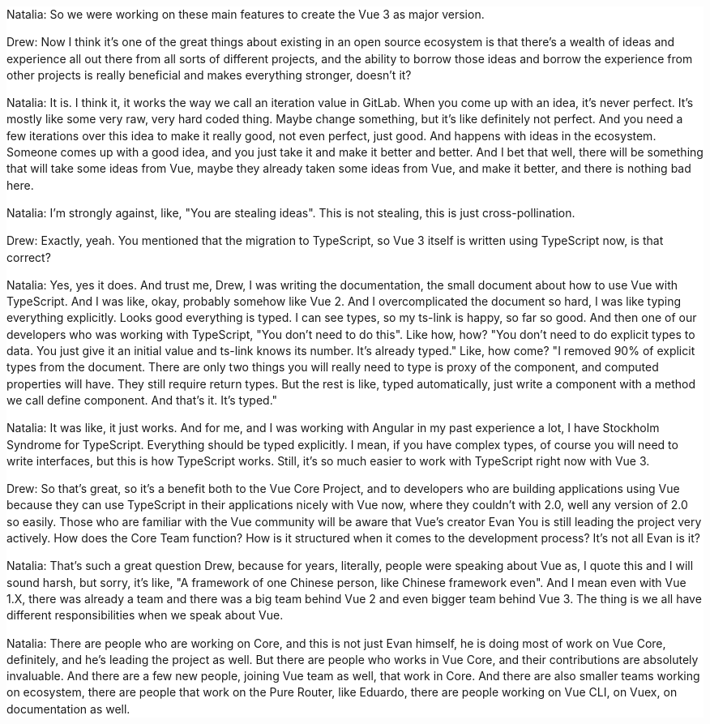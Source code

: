<span class="smashing-tv-speaker">Natalia:</span> So we were working on these main features to create the Vue 3 as major version.

<span class="smashing-tv-host">Drew:</span> Now I think it’s one of the great things about existing in an open source ecosystem is that there’s a wealth of ideas and experience all out there from all sorts of different projects, and the ability to borrow those ideas and borrow the experience from other projects is really beneficial and makes everything stronger, doesn’t it?

<span class="smashing-tv-speaker">Natalia:</span> It is. I think it, it works the way we call an iteration value in GitLab. When you come up with an idea, it’s never perfect. It’s mostly like some very raw, very hard coded thing. Maybe change something, but it’s like definitely not perfect. And you need a few iterations over this idea to make it really good, not even perfect, just good. And happens with ideas in the ecosystem. Someone comes up with a good idea, and you just take it and make it better and better. And I bet that well, there will be something that will take some ideas from Vue, maybe they already taken some ideas from Vue, and make it better, and there is nothing bad here.

<span class="smashing-tv-speaker">Natalia:</span> I’m strongly against, like, "You are stealing ideas". This is not stealing, this is just cross-pollination.

<span class="smashing-tv-host">Drew:</span> Exactly, yeah. You mentioned that the migration to TypeScript, so Vue 3 itself is written using TypeScript now, is that correct?

<span class="smashing-tv-speaker">Natalia:</span> Yes, yes it does. And trust me, Drew, I was writing the documentation, the small document about how to use Vue with TypeScript. And I was like, okay, probably somehow like Vue 2. And I overcomplicated the document so hard, I was like typing everything explicitly. Looks good everything is typed. I can see types, so my ts-link is happy, so far so good. And then one of our developers who was working with TypeScript, "You don’t need to do this". Like how, how? "You don’t need to do explicit types to data. You just give it an initial value and ts-link knows its number. It’s already typed." Like, how come? "I removed 90% of explicit types from the document. There are only two things you will really need to type is proxy of the component, and computed properties will have. They still require return types. But the rest is like, typed automatically, just write a component with a method we call define component. And that’s it. It’s typed."

<span class="smashing-tv-speaker">Natalia:</span> It was like, it just works. And for me, and I was working with Angular in my past experience a lot, I have Stockholm Syndrome for TypeScript. Everything should be typed explicitly. I mean, if you have complex types, of course you will need to write interfaces, but this is how TypeScript works. Still, it’s so much easier to work with TypeScript right now with Vue 3.

<span class="smashing-tv-host">Drew:</span> So that’s great, so it’s a benefit both to the Vue Core Project, and to developers who are building applications using Vue because they can use TypeScript in their applications nicely with Vue now, where they couldn’t with 2.0, well any version of 2.0 so easily. Those who are familiar with the Vue community will be aware that Vue’s creator Evan You is still leading the project very actively. How does the Core Team function? How is it structured when it comes to the development process? It’s not all Evan is it?

<span class="smashing-tv-speaker">Natalia:</span> That’s such a great question Drew, because for years, literally, people were speaking about Vue as, I quote this and I will sound harsh, but sorry, it’s like, "A framework of one Chinese person, like Chinese framework even". And I mean even with Vue 1.X, there was already a team and there was a big team behind Vue 2 and even bigger team behind Vue 3. The thing is we all have different responsibilities when we speak about Vue.

<span class="smashing-tv-speaker">Natalia:</span> There are people who are working on Core, and this is not just Evan himself, he is doing most of work on Vue Core, definitely, and he’s leading the project as well. But there are people who works in Vue Core, and their contributions are absolutely invaluable. And there are a few new people, joining Vue team as well, that work in Core. And there are also smaller teams working on ecosystem, there are people that work on the Pure Router, like Eduardo, there are people working on Vue CLI, on Vuex, on documentation as well.
